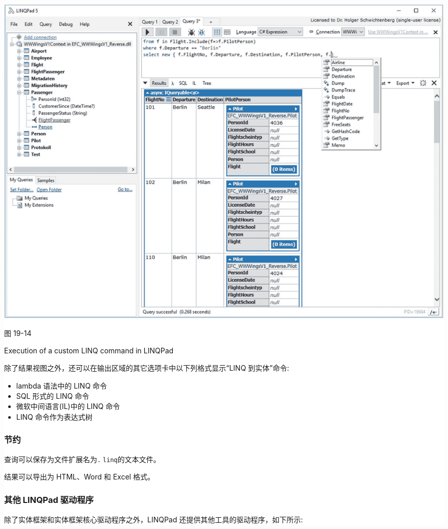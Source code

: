 ![A461790_1_En_19_Fig14_HTML.jpg](img/A461790_1_En_19_Fig14_HTML.jpg)

图 19-14

Execution of a custom LINQ command in LINQPad

除了结果视图之外，还可以在输出区域的其它选项卡中以下列格式显示“LINQ 到实体”命令:

*   lambda 语法中的 LINQ 命令
*   SQL 形式的 LINQ 命令
*   微软中间语言(IL)中的 LINQ 命令
*   LINQ 命令作为表达式树

### 节约

查询可以保存为文件扩展名为`.` `linq`的文本文件。

结果可以导出为 HTML、Word 和 Excel 格式。

### 其他 LINQPad 驱动程序

除了实体框架和实体框架核心驱动程序之外，LINQPad 还提供其他工具的驱动程序，如下所示:
